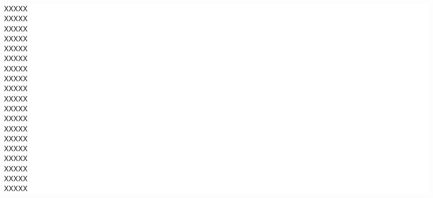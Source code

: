 XXXXX  
XXXXX  
XXXXX  
XXXXX  
XXXXX  
XXXXX  
XXXXX  
XXXXX  
XXXXX  
XXXXX  
XXXXX  
XXXXX  
XXXXX  
XXXXX  
XXXXX  
XXXXX  
XXXXX  
XXXXX  
XXXXX  

